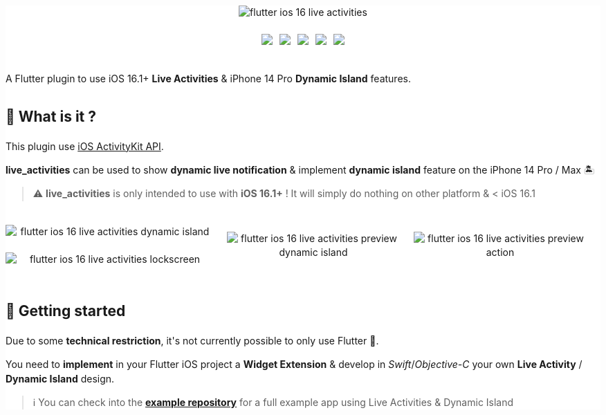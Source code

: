<div align="center">
  <img alt="flutter ios 16 live activities" src="https://raw.githubusercontent.com/istornz/live_activities/main/images/logo.jpg" />
</div>
<br />

<div align="center" style="display: flex;align-items: center;justify-content: center;">
  <a href="https://pub.dev/packages/live_activities"><img src="https://img.shields.io/pub/points/live_activities?style=for-the-badge" style="margin-right: 10px" /></a>
  <a href="https://pub.dev/packages/live_activities"><img src="https://img.shields.io/pub/likes/live_activities?style=for-the-badge" style="margin-right: 10px" /></a>
  <a href="https://pub.dev/packages/live_activities"><img src="https://img.shields.io/pub/popularity/live_activities?style=for-the-badge" style="margin-right: 10px" /></a>
  <a href="https://pub.dev/packages/live_activities"><img src="https://img.shields.io/pub/v/live_activities?style=for-the-badge" style="margin-right: 10px" /></a>
  <a href="https://github.com/istornz/live_activities"><img src="https://img.shields.io/github/stars/istornz/live_activities?style=for-the-badge" /></a>
</div>

<br />

A Flutter plugin to use iOS 16.1+ **Live Activities** & iPhone 14 Pro **Dynamic Island** features.

## 🧐 What is it ?

This plugin use [iOS ActivityKit API](https://developer.apple.com/documentation/activitykit/displaying-live-data-with-live-activities).

**live_activities** can be used to show **dynamic live notification** & implement **dynamic island** feature on the iPhone 14 Pro / Max 🏝️

> ⚠️ **live_activities** is only intended to use with **iOS 16.1+** !
> It will simply do nothing on other platform & < iOS 16.1

<br />
<div align="center" style="display: flex;align-items: center;justify-content: center;">
  <div align="center" style="display: flex;flex-direction: column; align-items: center;justify-content: center;margin-right: 20px">
    <img alt="flutter ios 16 live activities dynamic island" src="https://raw.githubusercontent.com/istornz/live_activities/main/images/showcase/static/dynamic_island.png" width="300px" style="margin-bottom: 20px" />
    <img alt="flutter ios 16 live activities lockscreen" src="https://raw.githubusercontent.com/istornz/live_activities/main/images/showcase/static/lockscreen_live_activity.png" width="300px" />
  </div>
  <img alt="flutter ios 16 live activities preview dynamic island" src="https://raw.githubusercontent.com/istornz/live_activities/main/images/showcase/animations/create_live_activity.gif" width="250px" style="margin-right: 20px" />
  <img alt="flutter ios 16 live activities preview action" src="https://raw.githubusercontent.com/istornz/live_activities/main/images/showcase/animations/update_live_activity.gif" width="250px" style="margin-right: 20px" />
</div>
<br />

## 👻 Getting started

Due to some **technical restriction**, it's not currently possible to only use Flutter 🫣.

You need to **implement** in your Flutter iOS project a **Widget Extension** & develop in *Swift*/*Objective-C* your own **Live Activity** / **Dynamic Island** design.

> ℹ️ You can check into the [**example repository**](https://github.com/istornz/live_activities/tree/main/example) for a full example app using Live Activities & Dynamic Island
